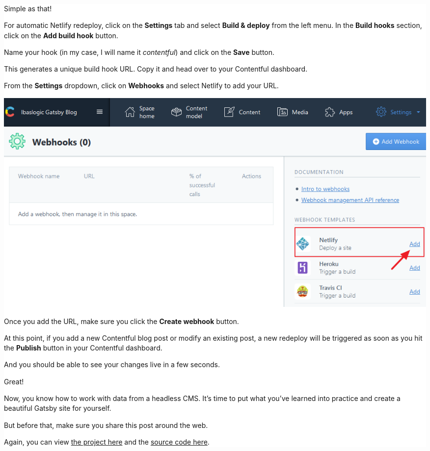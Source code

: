 Simple as that!

For automatic Netlify redeploy, click on the **Settings** tab and select **Build & deploy** from the left menu. In the **Build hooks** section, click on the **Add build hook** button.

Name your hook (in my case, I will name it _contentful_) and click on the **Save** button.

This generates a unique build hook URL. Copy it and head over to your Contentful dashboard.

From the **Settings** dropdown, click on **Webhooks** and select Netlify to add your URL.

![Contentful webhooks](./images/webhooks.png)

Once you add the URL, make sure you click the **Create webhook** button.

At this point, if you add a new Contentful blog post or modify an existing post, a new redeploy will be triggered as soon as you hit the **Publish** button in your Contentful dashboard.

And you should be able to see your changes live in a few seconds.

Great!

Now, you know how to work with data from a headless CMS. It’s time to put what you’ve learned into practice and create a beautiful Gatsby site for yourself.

But before that, make sure you share this post around the web.

Again, you can view [the project here](https://gatsby-contentful-blogsite.netlify.com/blog/ "Ibaslogic gatsby tutorial") and the [source code here](https://github.com/Ibaslogic/gatsby-contentful-blogsite "github repo").
